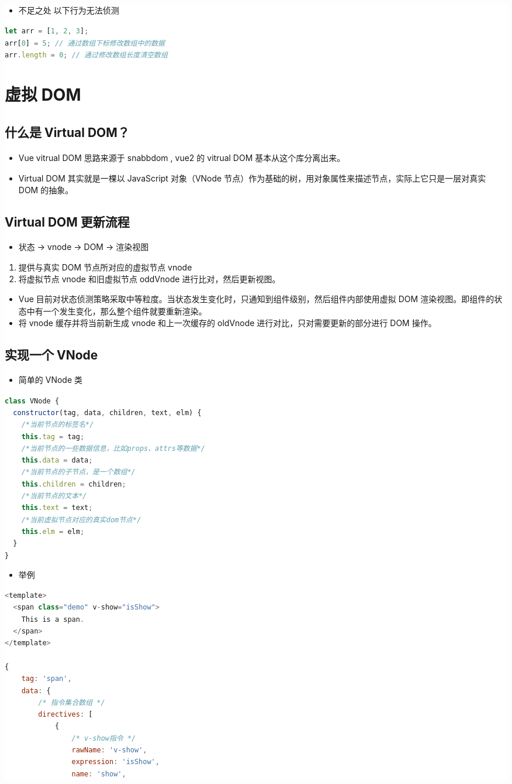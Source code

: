- 不足之处 以下行为无法侦测

```js
let arr = [1, 2, 3];
arr[0] = 5; // 通过数组下标修改数组中的数据
arr.length = 0; // 通过修改数组长度清空数组
```

# 虚拟 DOM

## 什么是 Virtual DOM？

- Vue vitrual DOM 思路来源于 snabbdom , vue2 的 vitrual DOM 基本从这个库分离出来。

- Virtual DOM 其实就是一棵以 JavaScript 对象（VNode 节点）作为基础的树，用对象属性来描述节点，实际上它只是一层对真实 DOM 的抽象。

## Virtual DOM 更新流程

- 状态 -> vnode -> DOM -> 渲染视图

1. 提供与真实 DOM 节点所对应的虚拟节点 vnode
2. 将虚拟节点 vnode 和旧虚拟节点 oddVnode 进行比对，然后更新视图。

- Vue 目前对状态侦测策略采取中等粒度。当状态发生变化时，只通知到组件级别，然后组件内部使用虚拟 DOM 渲染视图。即组件的状态中有一个发生变化，那么整个组件就要重新渲染。
- 将 vnode 缓存并将当前新生成 vnode 和上一次缓存的 oldVnode 进行对比，只对需要更新的部分进行 DOM 操作。

## 实现一个 VNode

- 简单的 VNode 类

```js
class VNode {
  constructor(tag, data, children, text, elm) {
    /*当前节点的标签名*/
    this.tag = tag;
    /*当前节点的一些数据信息，比如props、attrs等数据*/
    this.data = data;
    /*当前节点的子节点，是一个数组*/
    this.children = children;
    /*当前节点的文本*/
    this.text = text;
    /*当前虚拟节点对应的真实dom节点*/
    this.elm = elm;
  }
}
```

- 举例

```js
<template>
  <span class="demo" v-show="isShow">
    This is a span.
  </span>
</template>

{
    tag: 'span',
    data: {
        /* 指令集合数组 */
        directives: [
            {
                /* v-show指令 */
                rawName: 'v-show',
                expression: 'isShow',
                name: 'show',
```